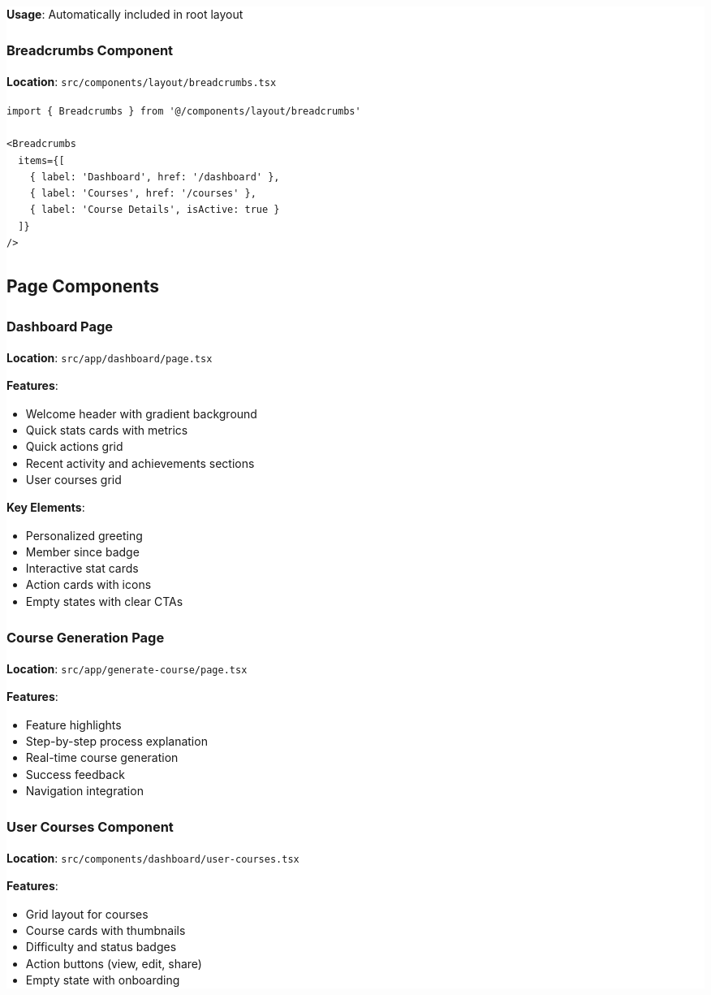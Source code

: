 **Usage**: Automatically included in root layout

### Breadcrumbs Component

**Location**: `src/components/layout/breadcrumbs.tsx`

```tsx
import { Breadcrumbs } from '@/components/layout/breadcrumbs'

<Breadcrumbs 
  items={[
    { label: 'Dashboard', href: '/dashboard' },
    { label: 'Courses', href: '/courses' },
    { label: 'Course Details', isActive: true }
  ]} 
/>
```

## Page Components

### Dashboard Page

**Location**: `src/app/dashboard/page.tsx`

**Features**:
- Welcome header with gradient background
- Quick stats cards with metrics
- Quick actions grid
- Recent activity and achievements sections
- User courses grid

**Key Elements**:
- Personalized greeting
- Member since badge
- Interactive stat cards
- Action cards with icons
- Empty states with clear CTAs

### Course Generation Page

**Location**: `src/app/generate-course/page.tsx`

**Features**:
- Feature highlights
- Step-by-step process explanation
- Real-time course generation
- Success feedback
- Navigation integration

### User Courses Component

**Location**: `src/components/dashboard/user-courses.tsx`

**Features**:
- Grid layout for courses
- Course cards with thumbnails
- Difficulty and status badges
- Action buttons (view, edit, share)
- Empty state with onboarding
